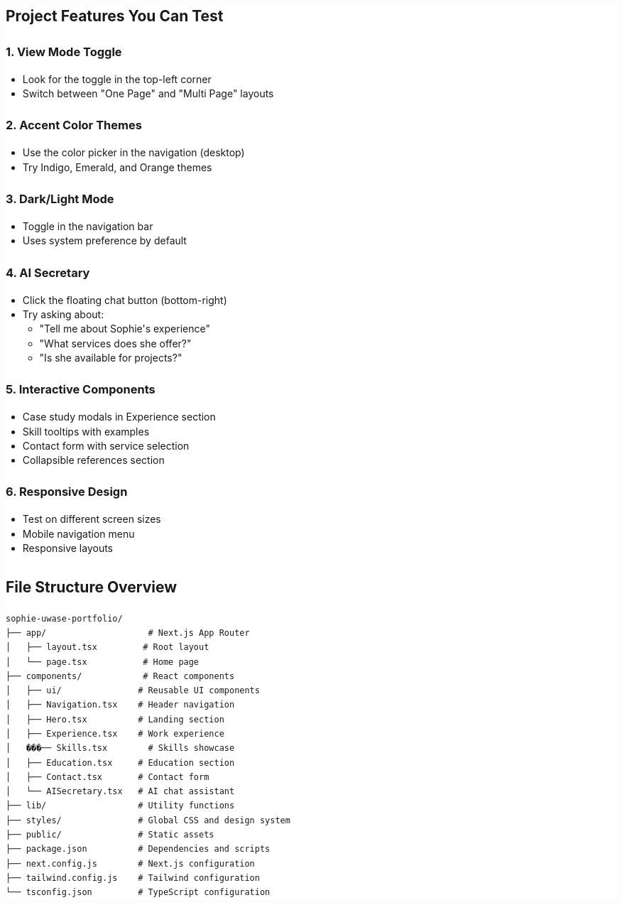 ## Project Features You Can Test

### 1. View Mode Toggle
- Look for the toggle in the top-left corner
- Switch between "One Page" and "Multi Page" layouts

### 2. Accent Color Themes
- Use the color picker in the navigation (desktop)
- Try Indigo, Emerald, and Orange themes

### 3. Dark/Light Mode
- Toggle in the navigation bar
- Uses system preference by default

### 4. AI Secretary
- Click the floating chat button (bottom-right)
- Try asking about:
  - "Tell me about Sophie's experience"
  - "What services does she offer?"
  - "Is she available for projects?"

### 5. Interactive Components
- Case study modals in Experience section
- Skill tooltips with examples
- Contact form with service selection
- Collapsible references section

### 6. Responsive Design
- Test on different screen sizes
- Mobile navigation menu
- Responsive layouts

## File Structure Overview

```
sophie-uwase-portfolio/
├── app/                    # Next.js App Router
│   ├── layout.tsx         # Root layout
│   └── page.tsx           # Home page
├── components/            # React components
│   ├── ui/               # Reusable UI components
│   ├── Navigation.tsx    # Header navigation
│   ├── Hero.tsx          # Landing section  
│   ├── Experience.tsx    # Work experience
│   ���── Skills.tsx        # Skills showcase
│   ├── Education.tsx     # Education section
│   ├── Contact.tsx       # Contact form
│   └── AISecretary.tsx   # AI chat assistant
├── lib/                  # Utility functions
├── styles/               # Global CSS and design system
├── public/               # Static assets
├── package.json          # Dependencies and scripts
├── next.config.js        # Next.js configuration
├── tailwind.config.js    # Tailwind configuration
└── tsconfig.json         # TypeScript configuration
```
